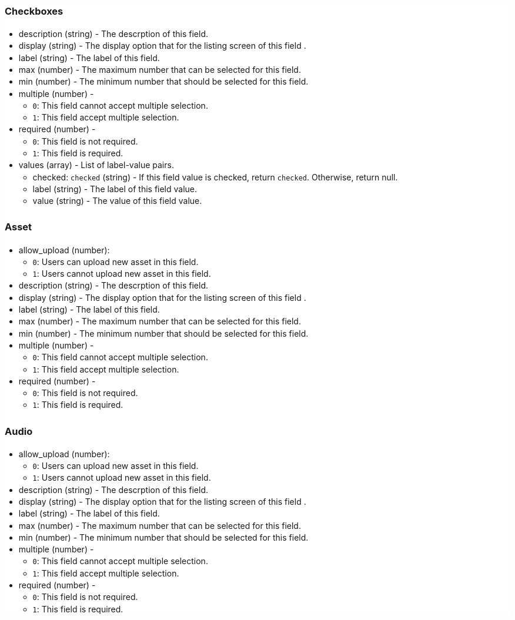 ### Checkboxes
+ description (string) - The descrption of this field.
+ display (string) - The display option that for the listing screen of this field .
+ label (string) - The label of this field.
+ max (number) - The maximum number that can be selected for this field.
+ min (number) - The minimum number that should be selected for this field.
+ multiple (number) -
    + `0`: This field cannot accept multiple selection.
    + `1`: This field accept multiple selection.
+ required (number) -
    + `0`: This field is not required.
    + `1`: This field is required.
+ values (array) - List of label-value pairs.
    + checked: `checked` (string) - If this field value is checked, return `checked`. Otherwise, return null.
    + label (string) - The label of this field value.
    + value (string) - The value of this field value.

### Asset
+ allow_upload (number):
    + `0`: Users can upload new asset in this field.
    + `1`: Users cannot upload new asset in this field.
+ description (string) - The descrption of this field.
+ display (string) - The display option that for the listing screen of this field .
+ label (string) - The label of this field.
+ max (number) - The maximum number that can be selected for this field.
+ min (number) - The minimum number that should be selected for this field.
+ multiple (number) -
    + `0`: This field cannot accept multiple selection.
    + `1`: This field accept multiple selection.
+ required (number) -
    + `0`: This field is not required.
    + `1`: This field is required.

### Audio
+ allow_upload (number):
    + `0`: Users can upload new asset in this field.
    + `1`: Users cannot upload new asset in this field.
+ description (string) - The descrption of this field.
+ display (string) - The display option that for the listing screen of this field .
+ label (string) - The label of this field.
+ max (number) - The maximum number that can be selected for this field.
+ min (number) - The minimum number that should be selected for this field.
+ multiple (number) -
    + `0`: This field cannot accept multiple selection.
    + `1`: This field accept multiple selection.
+ required (number) -
    + `0`: This field is not required.
    + `1`: This field is required.
